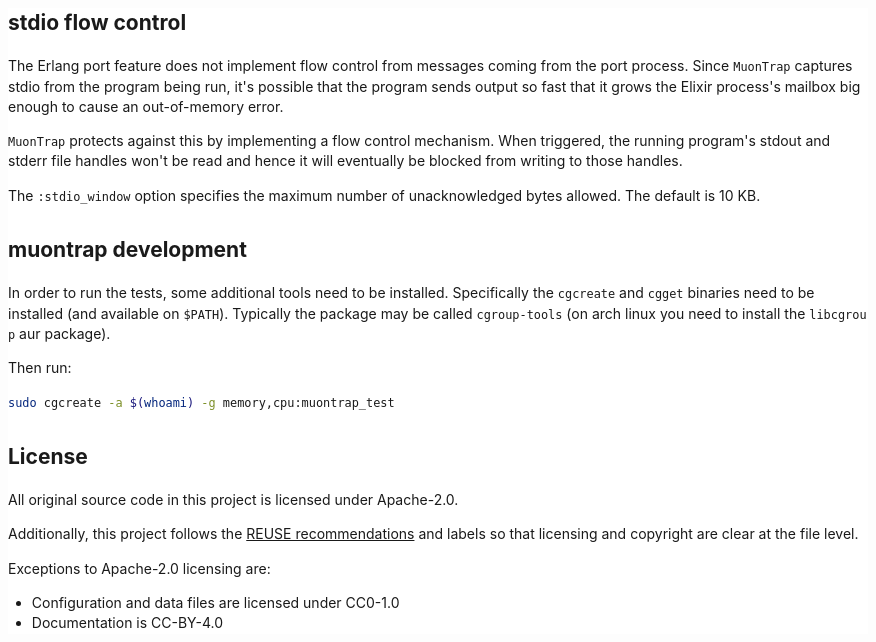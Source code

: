 ## stdio flow control

The Erlang port feature does not implement flow control from messages coming
from the port process. Since `MuonTrap` captures stdio from the program being
run, it's possible that the program sends output so fast that it grows the
Elixir process's mailbox big enough to cause an out-of-memory error.

`MuonTrap` protects against this by implementing a flow control mechanism. When
triggered, the running program's stdout and stderr file handles won't be read
and hence it will eventually be blocked from writing to those handles.

The `:stdio_window` option specifies the maximum number of unacknowledged bytes
allowed. The default is 10 KB.

## muontrap development

In order to run the tests, some additional tools need to be installed.
Specifically the `cgcreate` and `cgget` binaries need to be installed (and
available on `$PATH`). Typically the package may be called `cgroup-tools` (on
arch linux you need to install the `libcgroup` aur package).

Then run:

```sh
sudo cgcreate -a $(whoami) -g memory,cpu:muontrap_test
```

## License

All original source code in this project is licensed under Apache-2.0.

Additionally, this project follows the [REUSE recommendations](https://reuse.software)
and labels so that licensing and copyright are clear at the file level.

Exceptions to Apache-2.0 licensing are:

* Configuration and data files are licensed under CC0-1.0
* Documentation is CC-BY-4.0
